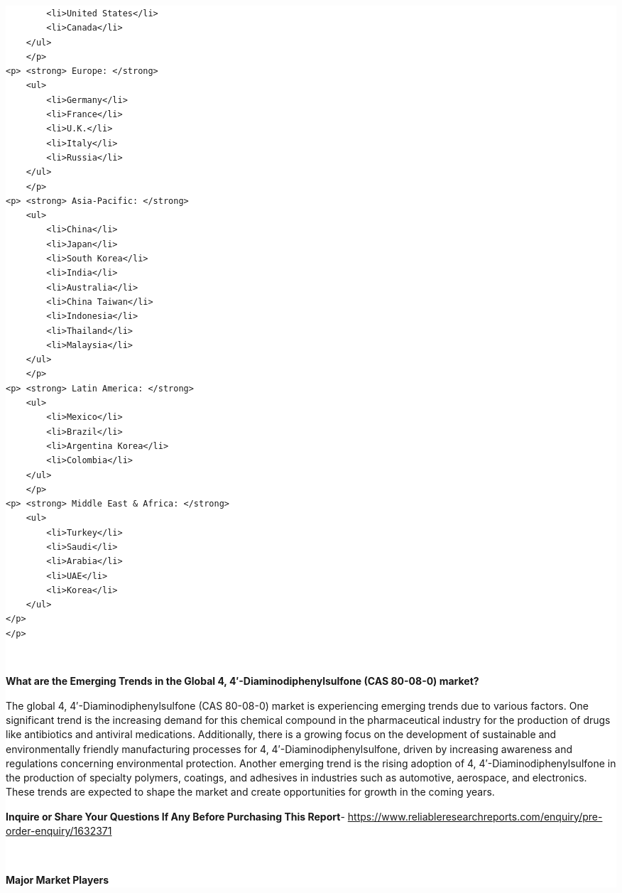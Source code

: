             <li>United States</li>
            <li>Canada</li>
        </ul>
        </p> 
    <p> <strong> Europe: </strong>
        <ul>
            <li>Germany</li>
            <li>France</li>
            <li>U.K.</li>
            <li>Italy</li>
            <li>Russia</li>
        </ul>
        </p> 
    <p> <strong> Asia-Pacific: </strong>
        <ul>
            <li>China</li>
            <li>Japan</li>
            <li>South Korea</li>
            <li>India</li>
            <li>Australia</li>
            <li>China Taiwan</li>
            <li>Indonesia</li>
            <li>Thailand</li>
            <li>Malaysia</li>
        </ul>
        </p> 
    <p> <strong> Latin America: </strong>
        <ul>
            <li>Mexico</li>
            <li>Brazil</li>
            <li>Argentina Korea</li>
            <li>Colombia</li>
        </ul>
        </p> 
    <p> <strong> Middle East & Africa: </strong>
        <ul>
            <li>Turkey</li>
            <li>Saudi</li>
            <li>Arabia</li>
            <li>UAE</li>
            <li>Korea</li>
        </ul>
    </p>
    </p>
<p>&nbsp;</p>
<p><strong>What are the Emerging Trends in the Global 4, 4′-Diaminodiphenylsulfone (CAS 80-08-0) market?</strong></p>
<p><p>The global 4, 4′-Diaminodiphenylsulfone (CAS 80-08-0) market is experiencing emerging trends due to various factors. One significant trend is the increasing demand for this chemical compound in the pharmaceutical industry for the production of drugs like antibiotics and antiviral medications. Additionally, there is a growing focus on the development of sustainable and environmentally friendly manufacturing processes for 4, 4′-Diaminodiphenylsulfone, driven by increasing awareness and regulations concerning environmental protection. Another emerging trend is the rising adoption of 4, 4′-Diaminodiphenylsulfone in the production of specialty polymers, coatings, and adhesives in industries such as automotive, aerospace, and electronics. These trends are expected to shape the market and create opportunities for growth in the coming years.</p></p>
<p><strong>Inquire or Share Your Questions If Any Before Purchasing This Report</strong>- <a href="https://www.reliableresearchreports.com/enquiry/pre-order-enquiry/1632371">https://www.reliableresearchreports.com/enquiry/pre-order-enquiry/1632371</a></p>
<p>&nbsp;</p>
<p><strong>Major Market Players</strong></p>